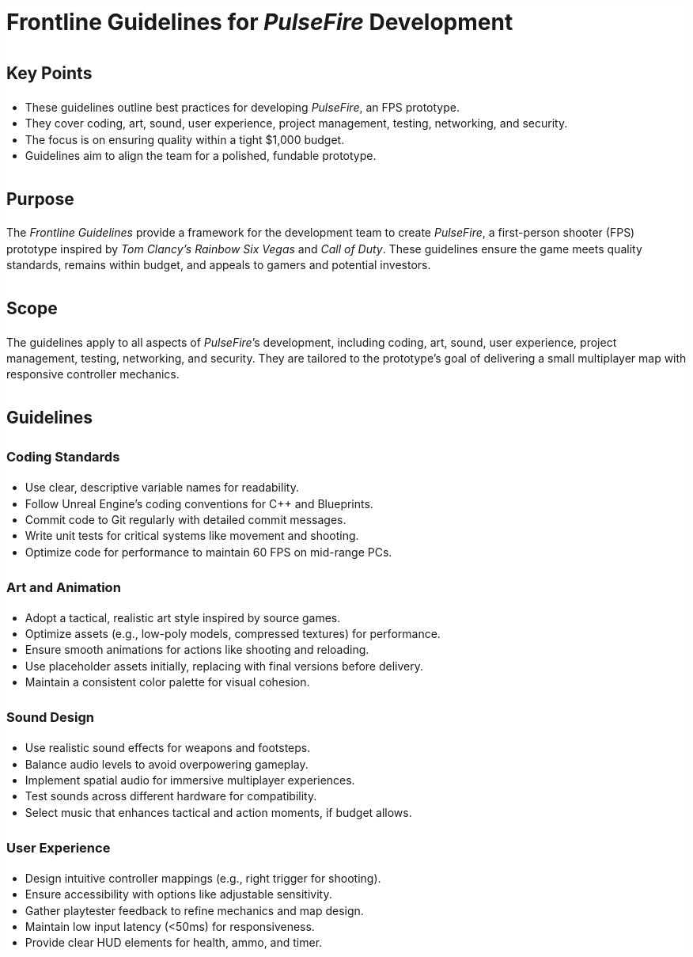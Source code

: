 # Frontline Guidelines for *PulseFire* Development

## Key Points
- These guidelines outline best practices for developing *PulseFire*, an FPS prototype.
- They cover coding, art, sound, user experience, project management, testing, networking, and security.
- The focus is on ensuring quality within a tight $1,000 budget.
- Guidelines aim to align the team for a polished, fundable prototype.

## Purpose
The *Frontline Guidelines* provide a framework for the development team to create *PulseFire*, a first-person shooter (FPS) prototype inspired by *Tom Clancy’s Rainbow Six Vegas* and *Call of Duty*. These guidelines ensure the game meets quality standards, remains within budget, and appeals to gamers and potential investors.

## Scope
The guidelines apply to all aspects of *PulseFire*’s development, including coding, art, sound, user experience, project management, testing, networking, and security. They are tailored to the prototype’s goal of delivering a small multiplayer map with responsive controller mechanics.

## Guidelines

### Coding Standards
- Use clear, descriptive variable names for readability.
- Follow Unreal Engine’s coding conventions for C++ and Blueprints.
- Commit code to Git regularly with detailed commit messages.
- Write unit tests for critical systems like movement and shooting.
- Optimize code for performance to maintain 60 FPS on mid-range PCs.

### Art and Animation
- Adopt a tactical, realistic art style inspired by source games.
- Optimize assets (e.g., low-poly models, compressed textures) for performance.
- Ensure smooth animations for actions like shooting and reloading.
- Use placeholder assets initially, replacing with final versions before delivery.
- Maintain a consistent color palette for visual cohesion.

### Sound Design
- Use realistic sound effects for weapons and footsteps.
- Balance audio levels to avoid overpowering gameplay.
- Implement spatial audio for immersive multiplayer experiences.
- Test sounds across different hardware for compatibility.
- Select music that enhances tactical and action moments, if budget allows.

### User Experience
- Design intuitive controller mappings (e.g., right trigger for shooting).
- Ensure accessibility with options like adjustable sensitivity.
- Gather playtester feedback to refine mechanics and map design.
- Maintain low input latency (<50ms) for responsiveness.
- Provide clear HUD elements for health, ammo, and timer.
